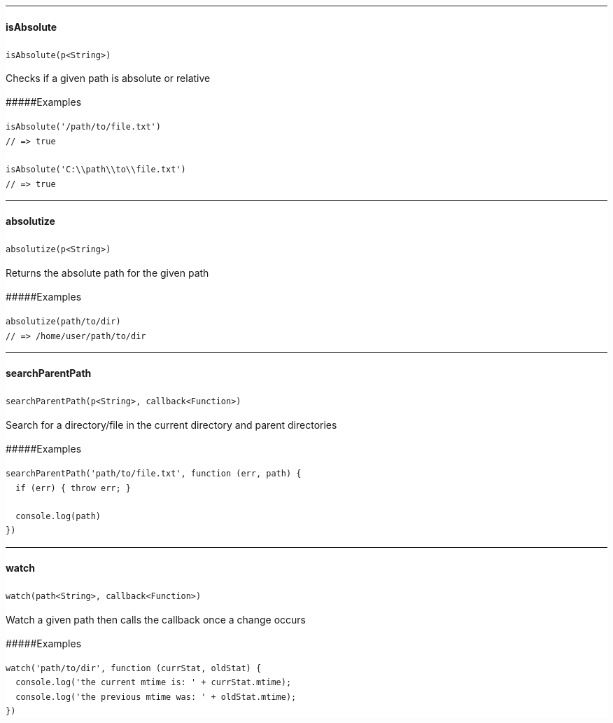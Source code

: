 * * *

#### isAbsolute
`isAbsolute(p<String>)`

Checks if a given path is absolute or relative

#####Examples
```
isAbsolute('/path/to/file.txt')
// => true

isAbsolute('C:\\path\\to\\file.txt')
// => true
```

* * *

#### absolutize
`absolutize(p<String>)`

Returns the absolute path for the given path

#####Examples
```
absolutize(path/to/dir)
// => /home/user/path/to/dir
```

* * *

#### searchParentPath
`searchParentPath(p<String>, callback<Function>)`

Search for a directory/file in the current directory and parent directories

#####Examples
```
searchParentPath('path/to/file.txt', function (err, path) {
  if (err) { throw err; }

  console.log(path)
})
```

* * *

#### watch
`watch(path<String>, callback<Function>)`

Watch a given path then calls the callback once a change occurs

#####Examples
```
watch('path/to/dir', function (currStat, oldStat) {
  console.log('the current mtime is: ' + currStat.mtime);
  console.log('the previous mtime was: ' + oldStat.mtime);
})
```
